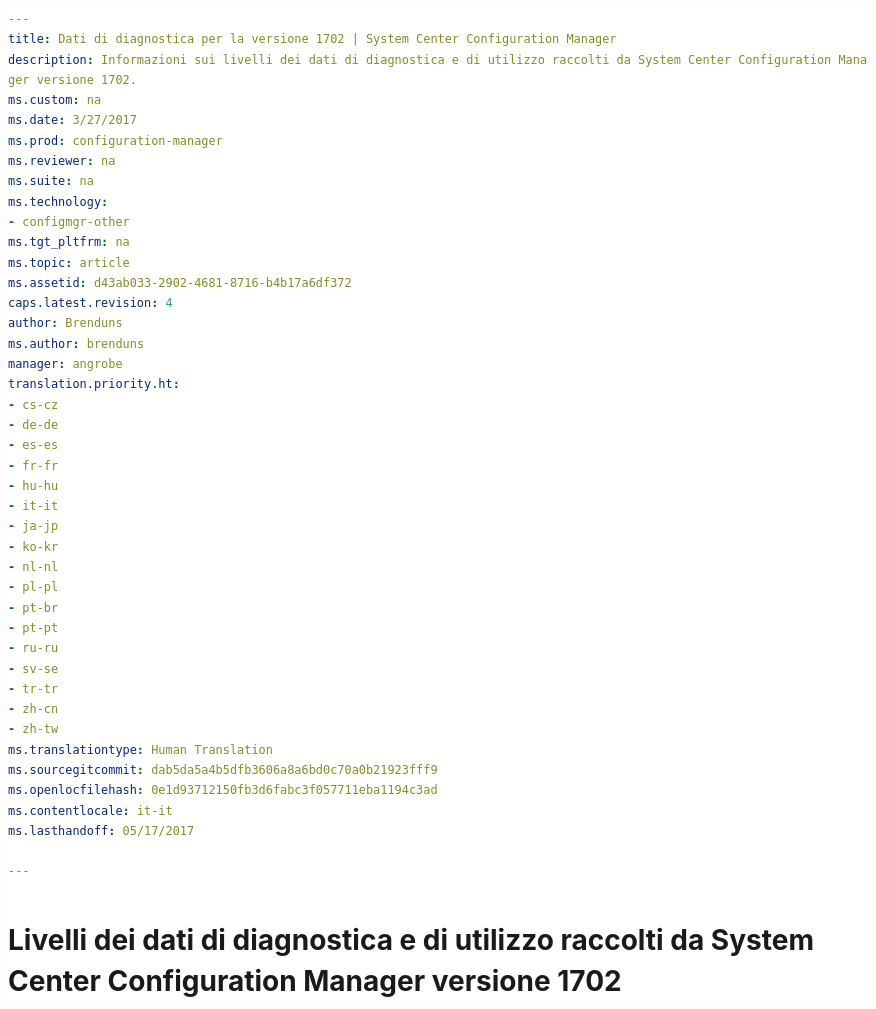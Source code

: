 ```yaml
---
title: Dati di diagnostica per la versione 1702 | System Center Configuration Manager
description: Informazioni sui livelli dei dati di diagnostica e di utilizzo raccolti da System Center Configuration Manager versione 1702.
ms.custom: na
ms.date: 3/27/2017
ms.prod: configuration-manager
ms.reviewer: na
ms.suite: na
ms.technology:
- configmgr-other
ms.tgt_pltfrm: na
ms.topic: article
ms.assetid: d43ab033-2902-4681-8716-b4b17a6df372
caps.latest.revision: 4
author: Brenduns
ms.author: brenduns
manager: angrobe
translation.priority.ht:
- cs-cz
- de-de
- es-es
- fr-fr
- hu-hu
- it-it
- ja-jp
- ko-kr
- nl-nl
- pl-pl
- pt-br
- pt-pt
- ru-ru
- sv-se
- tr-tr
- zh-cn
- zh-tw
ms.translationtype: Human Translation
ms.sourcegitcommit: dab5da5a4b5dfb3606a8a6bd0c70a0b21923fff9
ms.openlocfilehash: 0e1d93712150fb3d6fabc3f057711eba1194c3ad
ms.contentlocale: it-it
ms.lasthandoff: 05/17/2017

---
```

# <a name="levels-of-diagnostic-usage-data-collection-for-version-1702-of-system-center-configuration-manager"></a>Livelli dei dati di diagnostica e di utilizzo raccolti da System Center Configuration Manager versione 1702

